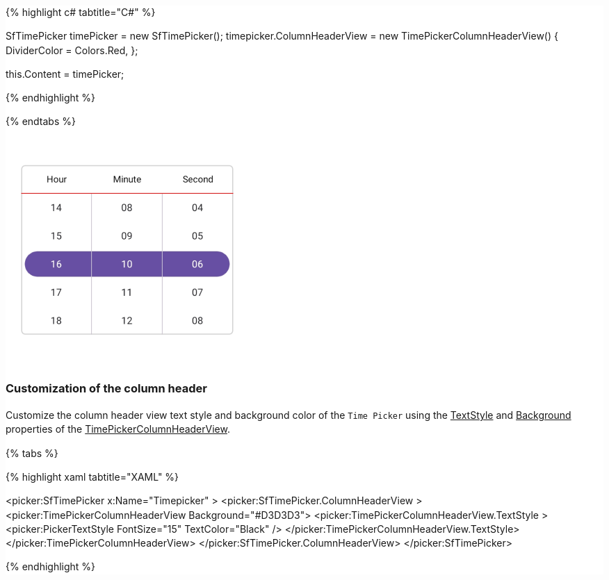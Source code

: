 {% highlight c# tabtitle="C#" %}

SfTimePicker timePicker = new SfTimePicker();
timepicker.ColumnHeaderView = new TimePickerColumnHeaderView()
{
    DividerColor = Colors.Red,
};

this.Content = timePicker;

{% endhighlight %}

{% endtabs %}

![Set column header divider in .NET MAUI Time picker.](images/customizations/maui-time-picker-set-column-header-divider-color.png)

### Customization of the column header

Customize the column header view text style and background color of the `Time Picker` using the [TextStyle](https://help.syncfusion.com/cr/maui/Syncfusion.Maui.Picker.TimePickerColumnHeaderView.html#Syncfusion_Maui_Picker_TimePickerColumnHeaderView_TextStyle) and [Background](https://help.syncfusion.com/cr/maui/Syncfusion.Maui.Picker.TimePickerColumnHeaderView.html#Syncfusion_Maui_Picker_TimePickerColumnHeaderView_Background) properties of the [TimePickerColumnHeaderView](https://help.syncfusion.com/cr/maui/Syncfusion.Maui.Picker.TimePickerColumnHeaderView.html).

{% tabs %}

{% highlight xaml tabtitle="XAML" %}

<picker:SfTimePicker x:Name="Timepicker" >
    <picker:SfTimePicker.ColumnHeaderView >
        <picker:TimePickerColumnHeaderView Background="#D3D3D3">
            <picker:TimePickerColumnHeaderView.TextStyle >
                <picker:PickerTextStyle FontSize="15" TextColor="Black" />
            </picker:TimePickerColumnHeaderView.TextStyle>
        </picker:TimePickerColumnHeaderView>
    </picker:SfTimePicker.ColumnHeaderView>
</picker:SfTimePicker>

{% endhighlight %}
